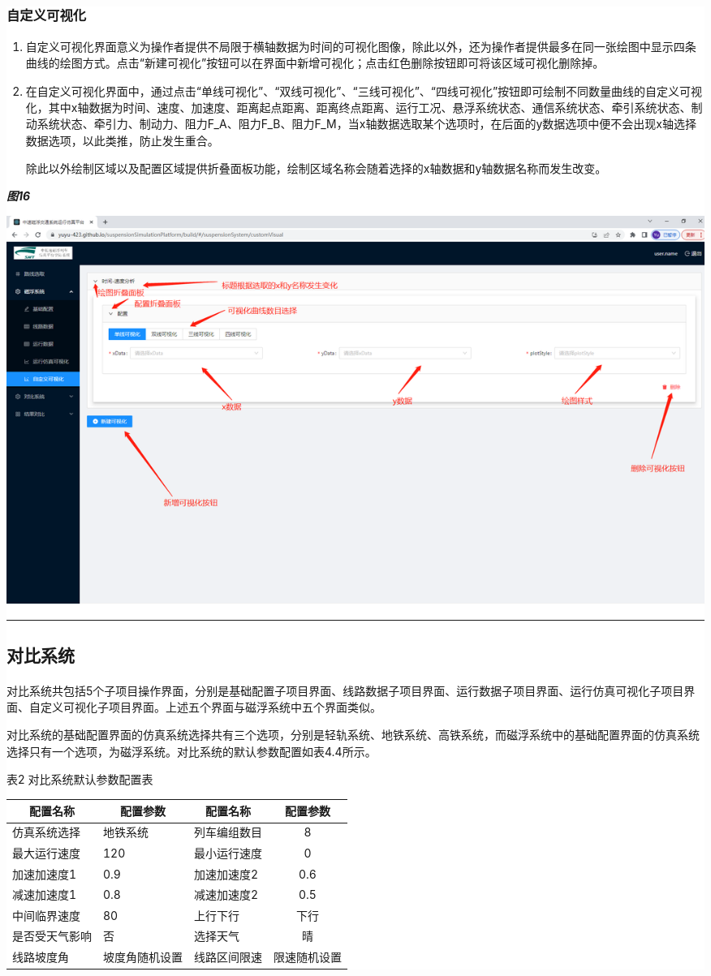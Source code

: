 ### 自定义可视化

1. 自定义可视化界面意义为操作者提供不局限于横轴数据为时间的可视化图像，除此以外，还为操作者提供最多在同一张绘图中显示四条曲线的绘图方式。点击“新建可视化”按钮可以在界面中新增可视化；点击红色删除按钮即可将该区域可视化删除掉。

2. 在自定义可视化界面中，通过点击“单线可视化”、“双线可视化”、“三线可视化”、“四线可视化”按钮即可绘制不同数量曲线的自定义可视化，其中x轴数据为时间、速度、加速度、距离起点距离、距离终点距离、运行工况、悬浮系统状态、通信系统状态、牵引系统状态、制动系统状态、牵引力、制动力、阻力F_A、阻力F_B、阻力F_M，当x轴数据选取某个选项时，在后面的y数据选项中便不会出现x轴选择数据选项，以此类推，防止发生重合。

   除此以外绘制区域以及配置区域提供折叠面板功能，绘制区域名称会随着选择的x轴数据和y轴数据名称而发生改变。

***图16***

![image-20230531160714270](image/README/image-20230531160714270.png)

------

## 对比系统

对比系统共包括5个子项目操作界面，分别是基础配置子项目界面、线路数据子项目界面、运行数据子项目界面、运行仿真可视化子项目界面、自定义可视化子项目界面。上述五个界面与磁浮系统中五个界面类似。

对比系统的基础配置界面的仿真系统选择共有三个选项，分别是轻轨系统、地铁系统、高铁系统，而磁浮系统中的基础配置界面的仿真系统选择只有一个选项，为磁浮系统。对比系统的默认参数配置如表4.4所示。

表2 对比系统默认参数配置表

| 配置名称       | 配置参数       | 配置名称     |   配置参数   |
| -------------- | -------------- | ------------ | :----------: |
| 仿真系统选择   | 地铁系统       | 列车编组数目 |      8       |
| 最大运行速度   | 120            | 最小运行速度 |      0       |
| 加速加速度1    | 0.9            | 加速加速度2  |     0.6      |
| 减速加速度1    | 0.8            | 减速加速度2  |     0.5      |
| 中间临界速度   | 80             | 上行下行     |     下行     |
| 是否受天气影响 | 否             | 选择天气     |      晴      |
| 线路坡度角     | 坡度角随机设置 | 线路区间限速 | 限速随机设置 |
